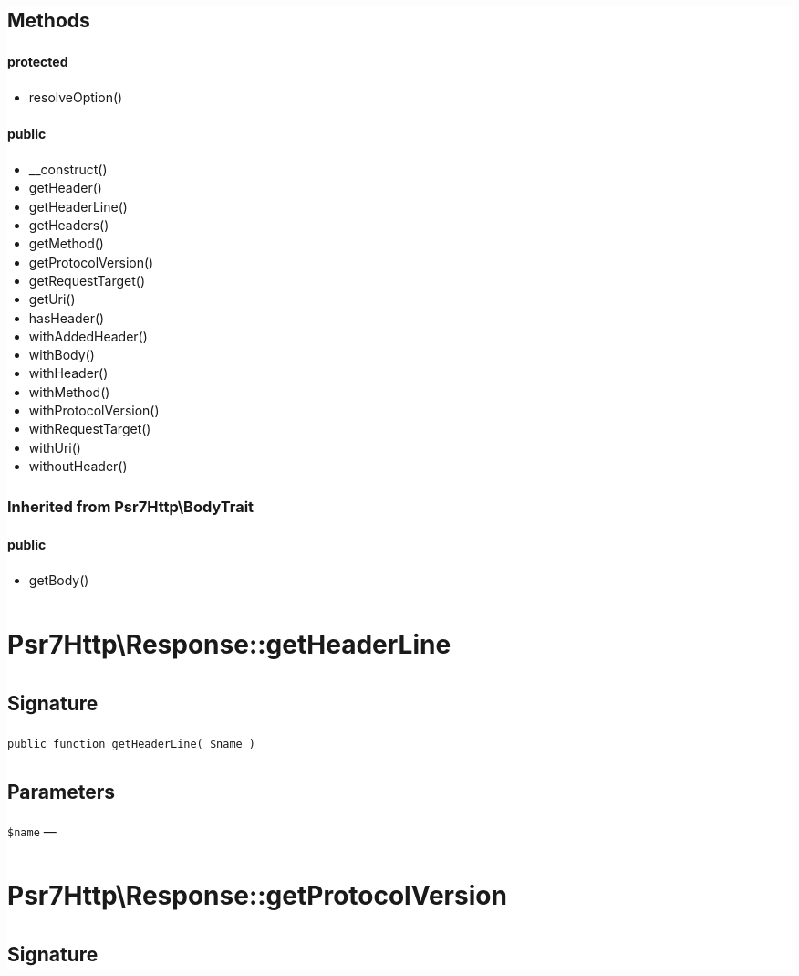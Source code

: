 ## Methods

#### protected

  * resolveOption()

#### public

  * __construct()
  * getHeader()
  * getHeaderLine()
  * getHeaders()
  * getMethod()
  * getProtocolVersion()
  * getRequestTarget()
  * getUri()
  * hasHeader()
  * withAddedHeader()
  * withBody()
  * withHeader()
  * withMethod()
  * withProtocolVersion()
  * withRequestTarget()
  * withUri()
  * withoutHeader()

### Inherited from Psr7Http\BodyTrait

#### public

  * getBody()

# Psr7Http\Response::getHeaderLine

#### 

## Signature

`public function getHeaderLine( $name ) `

## Parameters

`$name` — 
    

# Psr7Http\Response::getProtocolVersion

#### 

## Signature
